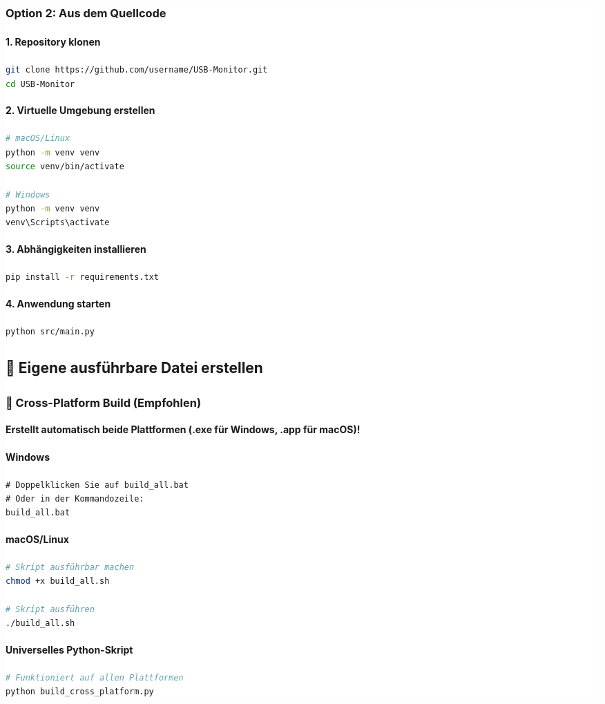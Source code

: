 ### Option 2: Aus dem Quellcode

#### 1. Repository klonen
```bash
git clone https://github.com/username/USB-Monitor.git
cd USB-Monitor
```

#### 2. Virtuelle Umgebung erstellen
```bash
# macOS/Linux
python -m venv venv
source venv/bin/activate

# Windows
python -m venv venv
venv\Scripts\activate
```

#### 3. Abhängigkeiten installieren
```bash
pip install -r requirements.txt
```

#### 4. Anwendung starten
```bash
python src/main.py
```

## 🔨 Eigene ausführbare Datei erstellen

### 🎯 Cross-Platform Build (Empfohlen)

**Erstellt automatisch beide Plattformen (.exe für Windows, .app für macOS)!**

#### Windows
```cmd
# Doppelklicken Sie auf build_all.bat
# Oder in der Kommandozeile:
build_all.bat
```

#### macOS/Linux
```bash
# Skript ausführbar machen
chmod +x build_all.sh

# Skript ausführen
./build_all.sh
```

#### Universelles Python-Skript
```bash
# Funktioniert auf allen Plattformen
python build_cross_platform.py
```
